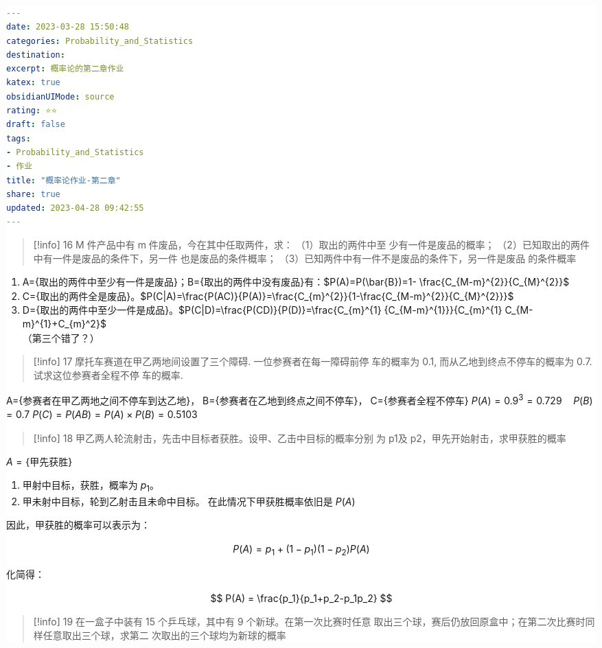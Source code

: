 ```yaml
---
date: 2023-03-28 15:50:48
categories: Probability_and_Statistics 
destination: 
excerpt: 概率论的第二章作业
katex: true
obsidianUIMode: source
rating: ⭐⭐
draft: false
tags:  
- Probability_and_Statistics 
- 作业
title: "概率论作业-第二章"
share: true
updated: 2023-04-28 09:42:55
---
```


> [!info] 16
> M 件产品中有 m 件废品，今在其中任取两件，求：
> （1）取出的两件中至 少有一件是废品的概率；
> （2）已知取出的两件中有一件是废品的条件下，另一件 也是废品的条件概率；
> （3）已知两件中有一件不是废品的条件下，另一件是废品 的条件概率

1. A={取出的两件中至少有一件是废品}；B={取出的两件中没有废品}有：$P(A)=P(\bar{B})=1- \frac{C_{M-m}^{2}}{C_{M}^{2}}$ 
2. C={取出的两件全是废品}。$P(C|A)=\frac{P(AC)}{P(A)}=\frac{C_{m}^{2}}{1-\frac{C_{M-m}^{2}}{C_{M}^{2}}}$ 
3. D={取出的两件中至少一件是成品}。$P(C|D)=\frac{P(CD)}{P(D)}=\frac{C_{m}^{1} {C_{M-m}^{1}}}{C_{m}^{1} C_{M-m}^{1}+C_{m}^2}$  
（第三个错了？）

> [!info] 17
> 摩托车赛道在甲乙两地间设置了三个障碍. 一位参赛者在每一障碍前停 车的概率为 0.1, 而从乙地到终点不停车的概率为 0.7. 试求这位参赛者全程不停 车的概率.

A={参赛者在甲乙两地之间不停车到达乙地}， B={参赛者在乙地到终点之间不停车}， C={参赛者全程不停车}
$P(A)=0.9^{3}=0.729 \quad P(B)=0.7$
$P(C)=P(AB)=P(A)\times P(B)=0.5103$

> [!info] 18
> 甲乙两人轮流射击，先击中目标者获胜。设甲、乙击中目标的概率分别 为 p1及 p2，甲先开始射击，求甲获胜的概率

$A=\{\text{甲先获胜}\}$

1. 甲射中目标，获胜，概率为 $p_1$。
2. 甲未射中目标，轮到乙射击且未命中目标。
    在此情况下甲获胜概率依旧是 $P(A)$ 

因此，甲获胜的概率可以表示为：

$$ P(A) = p_1 + (1-p_1)(1-p_2)P(A)$$

化简得：

$$ P(A) = \frac{p_1}{p_1+p_2-p_1p_2} $$

> [!info] 19
> 在一盒子中装有 15 个乒乓球，其中有 9 个新球。在第一次比赛时任意 取出三个球，赛后仍放回原盒中；在第二次比赛时同样任意取出三个球，求第二 次取出的三个球均为新球的概率

